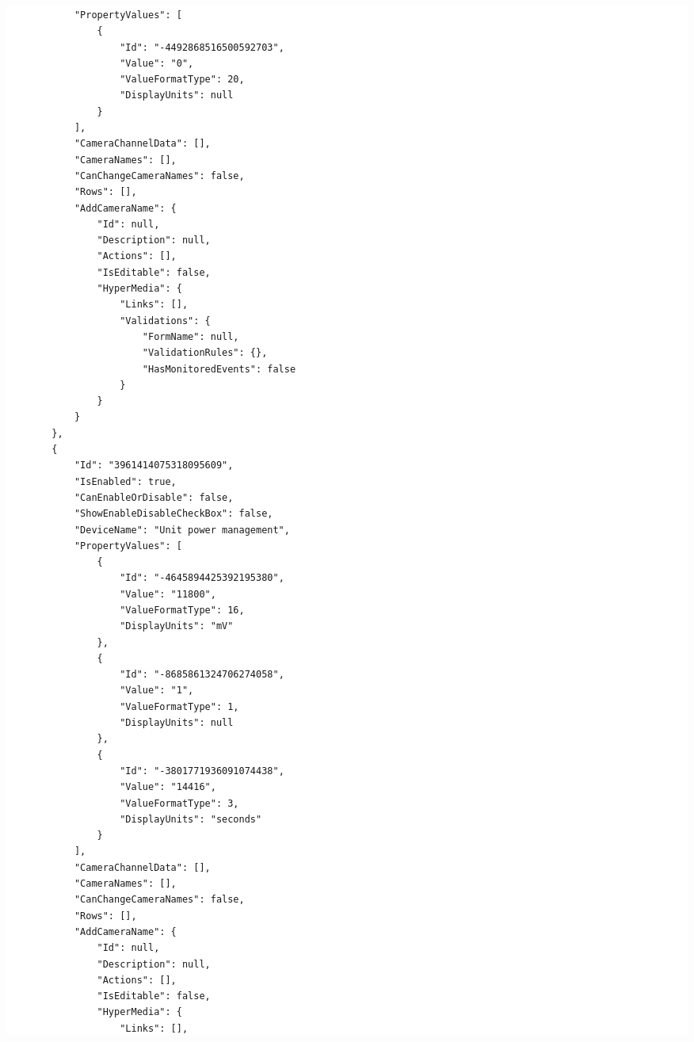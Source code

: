                 "PropertyValues": [
                    {
                        "Id": "-4492868516500592703",
                        "Value": "0",
                        "ValueFormatType": 20,
                        "DisplayUnits": null
                    }
                ],
                "CameraChannelData": [],
                "CameraNames": [],
                "CanChangeCameraNames": false,
                "Rows": [],
                "AddCameraName": {
                    "Id": null,
                    "Description": null,
                    "Actions": [],
                    "IsEditable": false,
                    "HyperMedia": {
                        "Links": [],
                        "Validations": {
                            "FormName": null,
                            "ValidationRules": {},
                            "HasMonitoredEvents": false
                        }
                    }
                }
            },
            {
                "Id": "3961414075318095609",
                "IsEnabled": true,
                "CanEnableOrDisable": false,
                "ShowEnableDisableCheckBox": false,
                "DeviceName": "Unit power management",
                "PropertyValues": [
                    {
                        "Id": "-4645894425392195380",
                        "Value": "11800",
                        "ValueFormatType": 16,
                        "DisplayUnits": "mV"
                    },
                    {
                        "Id": "-8685861324706274058",
                        "Value": "1",
                        "ValueFormatType": 1,
                        "DisplayUnits": null
                    },
                    {
                        "Id": "-3801771936091074438",
                        "Value": "14416",
                        "ValueFormatType": 3,
                        "DisplayUnits": "seconds"
                    }
                ],
                "CameraChannelData": [],
                "CameraNames": [],
                "CanChangeCameraNames": false,
                "Rows": [],
                "AddCameraName": {
                    "Id": null,
                    "Description": null,
                    "Actions": [],
                    "IsEditable": false,
                    "HyperMedia": {
                        "Links": [],